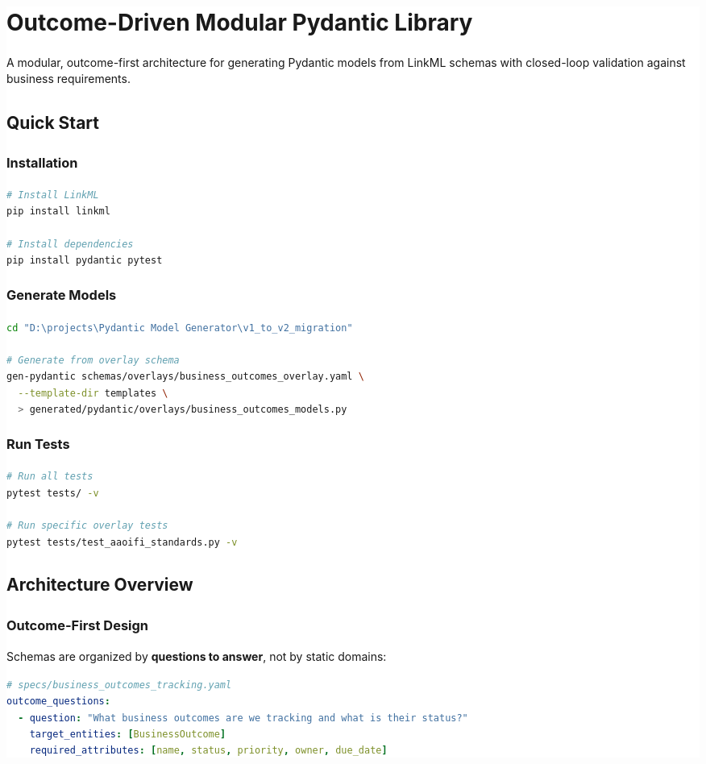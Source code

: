 # Outcome-Driven Modular Pydantic Library

A modular, outcome-first architecture for generating Pydantic models from LinkML schemas with closed-loop validation against business requirements.

## Quick Start

### Installation

```bash
# Install LinkML
pip install linkml

# Install dependencies
pip install pydantic pytest
```

### Generate Models

```bash
cd "D:\projects\Pydantic Model Generator\v1_to_v2_migration"

# Generate from overlay schema
gen-pydantic schemas/overlays/business_outcomes_overlay.yaml \
  --template-dir templates \
  > generated/pydantic/overlays/business_outcomes_models.py
```

### Run Tests

```bash
# Run all tests
pytest tests/ -v

# Run specific overlay tests
pytest tests/test_aaoifi_standards.py -v
```

## Architecture Overview

### Outcome-First Design

Schemas are organized by **questions to answer**, not by static domains:

```yaml
# specs/business_outcomes_tracking.yaml
outcome_questions:
  - question: "What business outcomes are we tracking and what is their status?"
    target_entities: [BusinessOutcome]
    required_attributes: [name, status, priority, owner, due_date]
```
